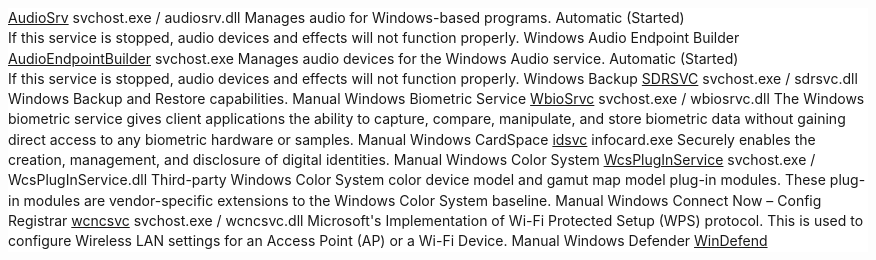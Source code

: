 <td><a href="http://www.google.com/search?hl=en&amp;ie=UTF-8&amp;oe=UTF-8&amp;q=AudioSrv+service+site:microsoft.com">AudioSrv</a></td>
<td>svchost.exe / audiosrv.dll</td>
<td>Manages audio for Windows-based programs.</td>
<td>Automatic (Started)<br>
If this service is stopped, audio devices and effects will not function properly.</td>
</tr>
<tr>
<td>Windows Audio Endpoint Builder</td>
<td><a href="http://www.google.com/search?hl=en&amp;ie=UTF-8&amp;oe=UTF-8&amp;q=AudioEndpointBuilder+service+site:microsoft.com">AudioEndpointBuilder</a></td>
<td>svchost.exe</td>
<td>Manages audio devices for the Windows Audio service.</td>
<td>Automatic (Started)<br>
If this service is stopped, audio devices and effects will not function properly.</td>
</tr>
<tr>
<td>Windows Backup</td>
<td><a href="http://www.google.com/search?hl=en&amp;ie=UTF-8&amp;oe=UTF-8&amp;q=SDRSVC+service+site:microsoft.com">SDRSVC</a></td>
<td>svchost.exe / sdrsvc.dll</td>
<td>Windows Backup and Restore capabilities.</td>
<td>Manual</td>
</tr>
<tr>
<td>Windows Biometric Service</td>
<td><a href="http://www.google.com/search?hl=en&amp;ie=UTF-8&amp;oe=UTF-8&amp;q=WbioSrvc+service+site:microsoft.com">WbioSrvc</a></td>
<td>svchost.exe / wbiosrvc.dll</td>
<td>The Windows biometric service gives client applications the ability to capture, compare, manipulate, and store biometric data without gaining direct access to any biometric hardware or samples.</td>
<td>Manual</td>
</tr>
<tr>
<td>Windows CardSpace</td>
<td><a href="http://www.google.com/search?hl=en&amp;ie=UTF-8&amp;oe=UTF-8&amp;q=idsvc+service+site:microsoft.com">idsvc</a></td>
<td>infocard.exe</td>
<td>Securely enables the creation, management, and disclosure of digital identities.</td>
<td>Manual</td>
</tr>
<tr>
<td>Windows Color System</td>
<td><a href="http://www.google.com/search?hl=en&amp;ie=UTF-8&amp;oe=UTF-8&amp;q=WcsPlugInService+service+site:microsoft.com">WcsPlugInService</a></td>
<td>svchost.exe / WcsPlugInService.dll</td>
<td>Third-party Windows Color System color device model and gamut map model plug-in modules. These plug-in modules are vendor-specific extensions to the Windows Color System baseline.</td>
<td>Manual</td>
</tr>
<tr>
<td>Windows Connect Now – Config Registrar</td>
<td><a href="http://www.google.com/search?hl=en&amp;ie=UTF-8&amp;oe=UTF-8&amp;q=wcncsvc+service+site:microsoft.com">wcncsvc</a></td>
<td>svchost.exe / wcncsvc.dll</td>
<td>Microsoft's Implementation of Wi-Fi Protected Setup (WPS) protocol. This is used to configure Wireless LAN settings for an Access Point (AP) or a Wi-Fi Device.</td>
<td>Manual</td>
</tr>
<tr>
<td>Windows Defender</td>
<td><a href="http://www.google.com/search?hl=en&amp;ie=UTF-8&amp;oe=UTF-8&amp;q=WinDefend+service+site:microsoft.com">WinDefend</a></td>